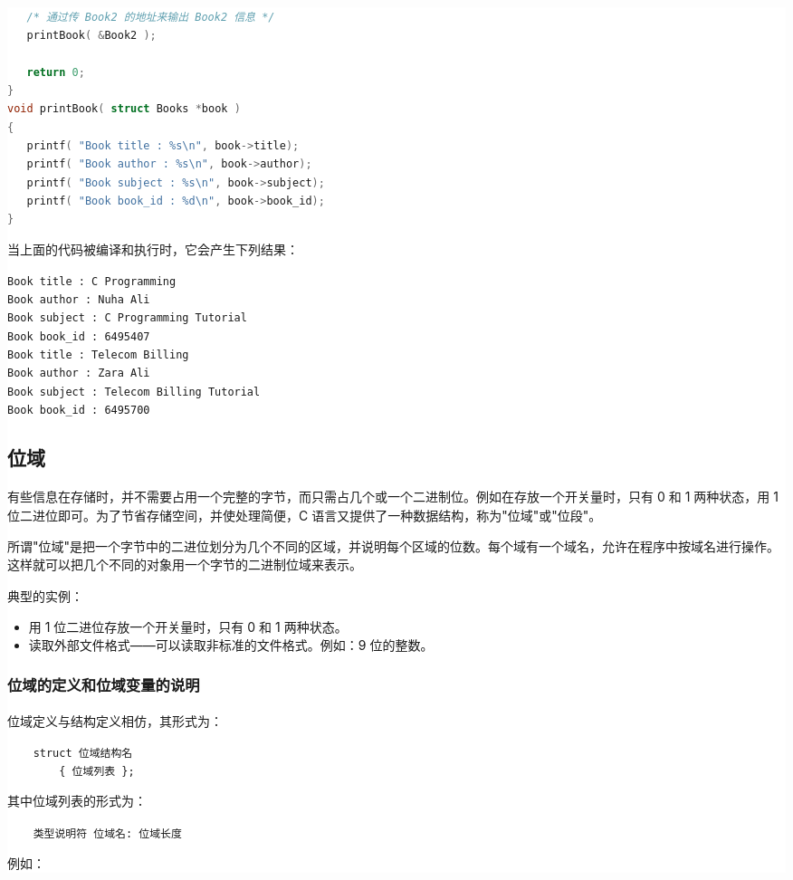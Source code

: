 ```c
   /* 通过传 Book2 的地址来输出 Book2 信息 */
   printBook( &Book2 );

   return 0;
}
void printBook( struct Books *book )
{
   printf( "Book title : %s\n", book->title);
   printf( "Book author : %s\n", book->author);
   printf( "Book subject : %s\n", book->subject);
   printf( "Book book_id : %d\n", book->book_id);
}
```

当上面的代码被编译和执行时，它会产生下列结果：

```
Book title : C Programming
Book author : Nuha Ali
Book subject : C Programming Tutorial
Book book_id : 6495407
Book title : Telecom Billing
Book author : Zara Ali
Book subject : Telecom Billing Tutorial
Book book_id : 6495700
```

## 位域

有些信息在存储时，并不需要占用一个完整的字节，而只需占几个或一个二进制位。例如在存放一个开关量时，只有 0 和 1 两种状态，用 1  位二进位即可。为了节省存储空间，并使处理简便，C 语言又提供了一种数据结构，称为"位域"或"位段"。

所谓"位域"是把一个字节中的二进位划分为几个不同的区域，并说明每个区域的位数。每个域有一个域名，允许在程序中按域名进行操作。这样就可以把几个不同的对象用一个字节的二进制位域来表示。

典型的实例：

- 用 1 位二进位存放一个开关量时，只有 0 和 1 两种状态。 
- 读取外部文件格式——可以读取非标准的文件格式。例如：9 位的整数。 

### 位域的定义和位域变量的说明

位域定义与结构定义相仿，其形式为：

```
    struct 位域结构名
        { 位域列表 };
```

其中位域列表的形式为：

```
    类型说明符 位域名: 位域长度 
```

例如：

